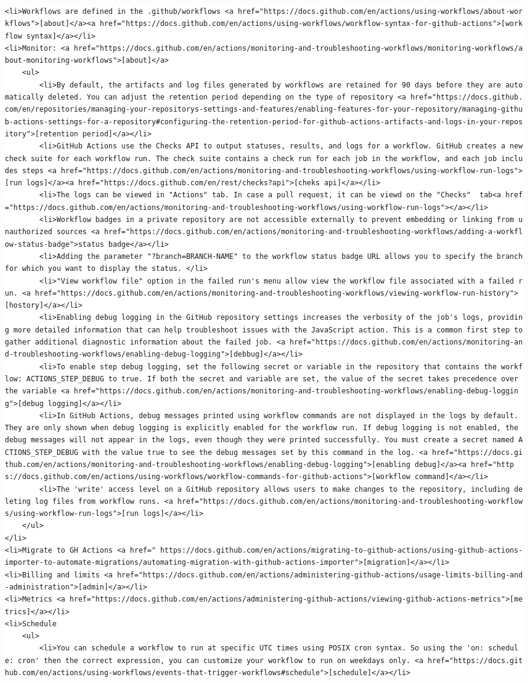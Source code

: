     <li>Workflows are defined in the .github/workflows <a href="https://docs.github.com/en/actions/using-workflows/about-workflows">[about]</a><a href="https://docs.github.com/en/actions/using-workflows/workflow-syntax-for-github-actions">[workflow syntax]</a></li>
    <li>Monitor: <a href="https://docs.github.com/en/actions/monitoring-and-troubleshooting-workflows/monitoring-workflows/about-monitoring-workflows">[about]</a>
        <ul>
            <li>By default, the artifacts and log files generated by workflows are retained for 90 days before they are automatically deleted. You can adjust the retention period depending on the type of repository <a href="https://docs.github.com/en/repositories/managing-your-repositorys-settings-and-features/enabling-features-for-your-repository/managing-github-actions-settings-for-a-repository#configuring-the-retention-period-for-github-actions-artifacts-and-logs-in-your-repository">[retention period]</a></li>
            <li>GitHub Actions use the Checks API to output statuses, results, and logs for a workflow. GitHub creates a new check suite for each workflow run. The check suite contains a check run for each job in the workflow, and each job includes steps <a href="https://docs.github.com/en/actions/monitoring-and-troubleshooting-workflows/using-workflow-run-logs">[run logs]</a><a href="https://docs.github.com/en/rest/checks?api">[cheks api]</a></li>
            <li>The logs can be viewed in "Actions" tab. In case a pull request, it can be viewd on the "Checks"  tab<a href="https://docs.github.com/en/actions/monitoring-and-troubleshooting-workflows/using-workflow-run-logs"></a></li>
            <li>Workflow badges in a private repository are not accessible externally to prevent embedding or linking from unauthorized sources <a href="https://docs.github.com/en/actions/monitoring-and-troubleshooting-workflows/adding-a-workflow-status-badge">status badge</a></li>
            <li>Adding the parameter "?branch=BRANCH-NAME" to the workflow status badge URL allows you to specify the branch for which you want to display the status. </li>
            <li>"View workflow file" option in the failed run's menu allow view the workflow file associated with a failed run. <a href="https://docs.github.com/en/actions/monitoring-and-troubleshooting-workflows/viewing-workflow-run-history">[hostory]</a></li>
            <li>Enabling debug logging in the GitHub repository settings increases the verbosity of the job's logs, providing more detailed information that can help troubleshoot issues with the JavaScript action. This is a common first step to gather additional diagnostic information about the failed job. <a href="https://docs.github.com/en/actions/monitoring-and-troubleshooting-workflows/enabling-debug-logging">[debbug]</a></li>
            <li>To enable step debug logging, set the following secret or variable in the repository that contains the workflow: ACTIONS_STEP_DEBUG to true. If both the secret and variable are set, the value of the secret takes precedence over the variable <a href="https://docs.github.com/en/actions/monitoring-and-troubleshooting-workflows/enabling-debug-logging">[debug logging]</a></li>
            <li>In GitHub Actions, debug messages printed using workflow commands are not displayed in the logs by default. They are only shown when debug logging is explicitly enabled for the workflow run. If debug logging is not enabled, the debug messages will not appear in the logs, even though they were printed successfully. You must create a secret named ACTIONS_STEP_DEBUG with the value true to see the debug messages set by this command in the log. <a href="https://docs.github.com/en/actions/monitoring-and-troubleshooting-workflows/enabling-debug-logging">[enabling debug]</a><a href="https://docs.github.com/en/actions/using-workflows/workflow-commands-for-github-actions">[workflow command]</a></li>
            <li>The 'write' access level on a GitHub repository allows users to make changes to the repository, including deleting log files from workflow runs. <a href="https://docs.github.com/en/actions/monitoring-and-troubleshooting-workflows/using-workflow-run-logs">[run logs]</a></li>
        </ul>
    </li>
    <li>Migrate to GH Actions <a href=" https://docs.github.com/en/actions/migrating-to-github-actions/using-github-actions-importer-to-automate-migrations/automating-migration-with-github-actions-importer">[migration]</a></li>
    <li>Billing and limits <a href="https://docs.github.com/en/actions/administering-github-actions/usage-limits-billing-and-administration">[admin]</a></li>
    <li>Metrics <a href="https://docs.github.com/en/actions/administering-github-actions/viewing-github-actions-metrics">[metrics]</a></li>
    <li>Schedule
        <ul>
            <li>You can schedule a workflow to run at specific UTC times using POSIX cron syntax. So using the 'on: schedule: cron' then the correct expression, you can customize your workflow to run on weekdays only. <a href="https://docs.github.com/en/actions/using-workflows/events-that-trigger-workflows#schedule">[schedule]</a></li>